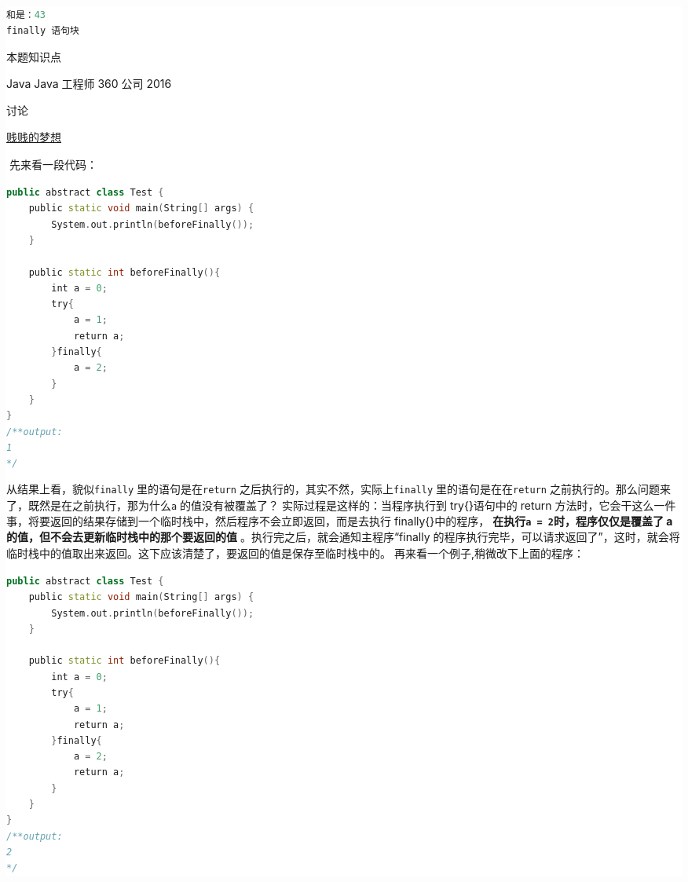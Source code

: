 ```cpp
和是：43
finally 语句块
```

本题知识点

Java Java 工程师 360 公司 2016

讨论

[贱贱的梦想](https://www.nowcoder.com/profile/954678)

 先来看一段代码：

```cpp
public abstract class Test {
    public static void main(String[] args) {
        System.out.println(beforeFinally());
    }

    public static int beforeFinally(){
        int a = 0;
        try{
            a = 1;
            return a;
        }finally{
            a = 2;
        }
    }
}
/**output:
1
*/
```

从结果上看，貌似`finally` 里的语句是在`return` 之后执行的，其实不然，实际上`finally` 里的语句是在在`return` 之前执行的。那么问题来了，既然是在之前执行，那为什么`a` 的值没有被覆盖了？
实际过程是这样的：当程序执行到 try{}语句中的 return 方法时，它会干这么一件事，将要返回的结果存储到一个临时栈中，然后程序不会立即返回，而是去执行 finally{}中的程序， **在执行`a = 2`时，程序仅仅是覆盖了 a 的值，但不会去更新临时栈中的那个要返回的值** 。执行完之后，就会通知主程序“finally 的程序执行完毕，可以请求返回了”，这时，就会将临时栈中的值取出来返回。这下应该清楚了，要返回的值是保存至临时栈中的。
再来看一个例子,稍微改下上面的程序：

```cpp
public abstract class Test {
    public static void main(String[] args) {
        System.out.println(beforeFinally());
    }

    public static int beforeFinally(){
        int a = 0;
        try{
            a = 1;
            return a;
        }finally{
            a = 2;
            return a;
        }
    }
}
/**output:
2
*/
```
